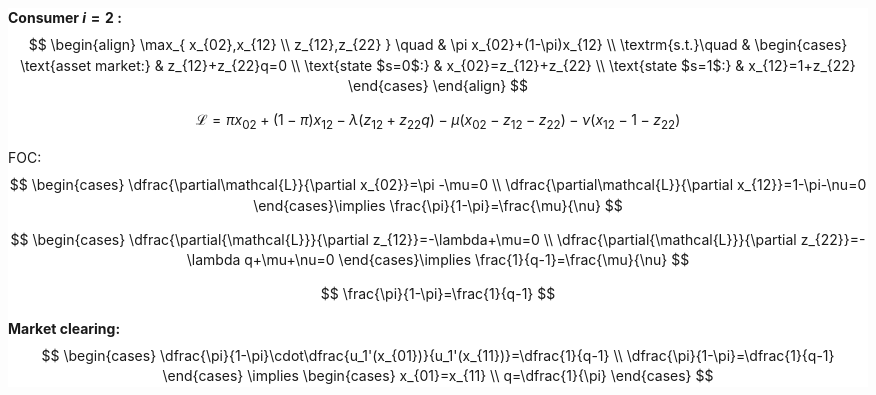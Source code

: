 **Consumer $i=2$ :**
$$
\begin{align}
\max_{
x_{02},x_{12} \\
z_{12},z_{22}
}
\quad & \pi x_{02}+(1-\pi)x_{12} \\
\textrm{s.t.}\quad &
\begin{cases}
\text{asset market:} & z_{12}+z_{22}q=0 \\
\text{state $s=0$:} & x_{02}=z_{12}+z_{22} \\
\text{state $s=1$:} & x_{12}=1+z_{22}
\end{cases}
\end{align}
$$

$$
\mathcal{L}=\pi x_{02}+(1-\pi)x_{12}-\lambda(z_{12}+z_{22}q)-
\mu(x_{02}-z_{12}-z_{22})-\nu(x_{12}-1-z_{22})
$$

FOC:
$$
\begin{cases}
\dfrac{\partial\mathcal{L}}{\partial x_{02}}=\pi -\mu=0 \\
\dfrac{\partial\mathcal{L}}{\partial x_{12}}=1-\pi-\nu=0
\end{cases}\implies
\frac{\pi}{1-\pi}=\frac{\mu}{\nu}
$$

$$
\begin{cases}
\dfrac{\partial{\mathcal{L}}}{\partial z_{12}}=-\lambda+\mu=0 \\
\dfrac{\partial{\mathcal{L}}}{\partial z_{22}}=-\lambda q+\mu+\nu=0
\end{cases}\implies
\frac{1}{q-1}=\frac{\mu}{\nu}
$$

$$
\frac{\pi}{1-\pi}=\frac{1}{q-1}
$$

**Market clearing:**
$$
\begin{cases}
\dfrac{\pi}{1-\pi}\cdot\dfrac{u_1'(x_{01})}{u_1'(x_{11})}=\dfrac{1}{q-1} \\
\dfrac{\pi}{1-\pi}=\dfrac{1}{q-1}
\end{cases}
\implies
\begin{cases}
x_{01}=x_{11} \\
q=\dfrac{1}{\pi}
\end{cases}
$$
